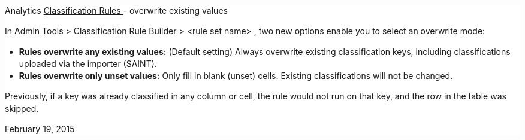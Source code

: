    <tr> 
    <td colname="col1"> <p>Analytics <a href="https://marketing.adobe.com/resources/help/en_US/reference/classification_rule_set.html" format="https" scope="external"> Classification Rules </a> - overwrite existing values </p> </td> 
    <td colname="col2"> <p>In <span class="uicontrol"> Admin Tools </span> &gt; <span class="uicontrol"> Classification Rule Builder </span> &gt; <span class="term"> &lt;rule set name&gt; </span>, two new options enable you to select an overwrite mode: </p> 
     <ul id="ul_14E61CC9E94B431090539CB47A9B83D6"> 
      <li id="li_F77AEF4B136540E5A6E1040215999E85"> <b>Rules overwrite any existing values:</b> (Default setting) Always overwrite existing classification keys, including classifications uploaded via the importer (SAINT). </li> 
      <li id="li_0E82075DFBF04D1D8D686A5B95FCFB3E"> <b>Rules overwrite only unset values:</b> Only fill in blank (unset) cells. Existing classifications will not be changed. </li> 
     </ul> <p>Previously, if a key was already classified in any column or cell, the rule would not run on that key, and the row in the table was skipped.</p> </td> 
    <td colname="col3"> <p>February 19, 2015</p> </td> 
   </tr> 
  </tbody> 
 </tgroup> 
</table>

